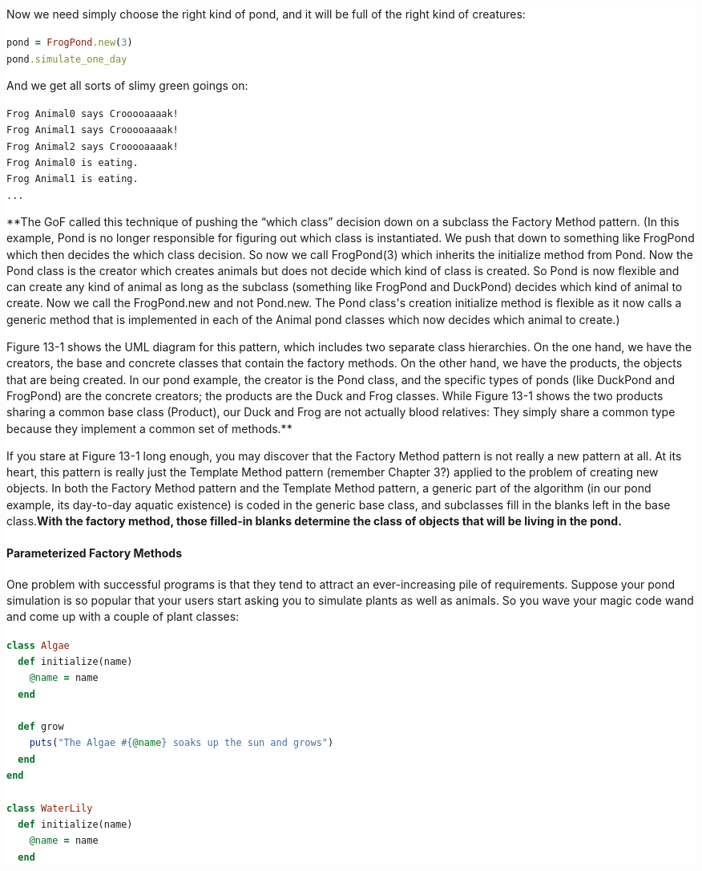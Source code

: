 
Now we need simply choose the right kind of pond, and it will be full of the right kind of creatures:
```ruby
pond = FrogPond.new(3)
pond.simulate_one_day
```

And we get all sorts of slimy green goings on:
```
Frog Animal0 says Crooooaaaak!
Frog Animal1 says Crooooaaaak!
Frog Animal2 says Crooooaaaak!
Frog Animal0 is eating.
Frog Animal1 is eating.
...
```


**The GoF called this technique of pushing the “which class” decision down on a subclass the Factory Method pattern. (In this example, Pond is no longer responsible for figuring out which class is instantiated. We push that down to something like FrogPond which then decides the which class decision. So now we call FrogPond(3) which inherits the initialize method from Pond. Now the Pond class is the creator which creates animals but does not decide which kind of class is created. So Pond is now flexible and can create any kind of animal as long as the subclass (something like FrogPond and DuckPond) decides which kind of animal to create. Now we call the FrogPond.new and not Pond.new. The Pond class's creation initialize method is flexible as it now calls a generic method that is implemented in each of the Animal pond classes which now decides which animal to create.)

Figure 13-1 shows the UML diagram for this pattern, which includes two separate class hierarchies. On the one hand, we have the creators, the base and concrete classes that contain the factory methods. On the other hand, we have the products, the objects that are being created. In our pond example, the creator is the Pond class, and the specific types of ponds (like DuckPond and FrogPond) are the concrete creators; the products are the Duck and Frog classes. While Figure 13-1 shows the two products sharing a common base class (Product), our Duck and Frog are not actually blood relatives: They simply share a common type because they implement a common set of methods.**

If you stare at Figure 13-1 long enough, you may discover that the Factory Method pattern is not really a new pattern at all. At its heart, this pattern is really just the Template Method pattern (remember Chapter 3?) applied to the problem of creating new objects. In both the Factory Method pattern and the Template Method pattern, a generic part of the algorithm (in our pond example, its day-to-day aquatic existence) is coded in the generic base class, and subclasses fill in the blanks left in the base class.**With the factory method, those filled-in blanks determine the class of objects that will be living in the pond.**



#### Parameterized Factory Methods

One problem with successful programs is that they tend to attract an ever-increasing pile of requirements. Suppose your pond simulation is so popular that your users start asking you to simulate plants as well as animals. So you wave your magic code wand and come up with a couple of plant classes:

```ruby
class Algae
  def initialize(name)
    @name = name
  end

  def grow
    puts("The Algae #{@name} soaks up the sun and grows")
  end
end

class WaterLily
  def initialize(name)
    @name = name
  end

```